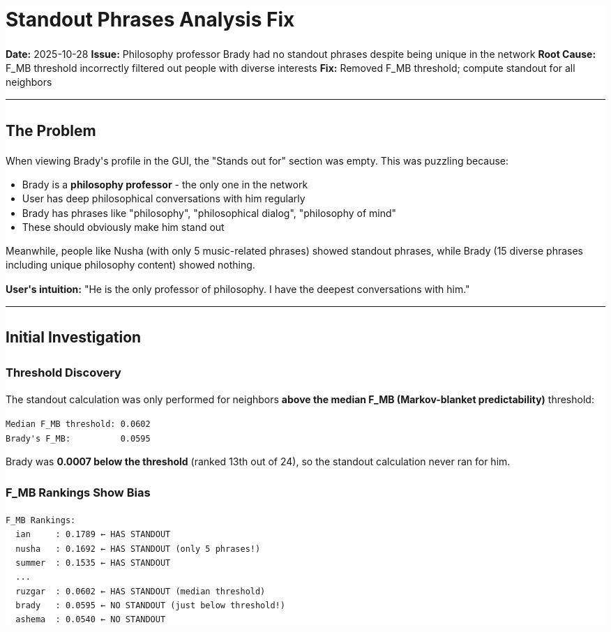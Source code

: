 # Standout Phrases Analysis Fix

**Date:** 2025-10-28
**Issue:** Philosophy professor Brady had no standout phrases despite being unique in the network
**Root Cause:** F_MB threshold incorrectly filtered out people with diverse interests
**Fix:** Removed F_MB threshold; compute standout for all neighbors

---

## The Problem

When viewing Brady's profile in the GUI, the "Stands out for" section was empty. This was puzzling because:

- Brady is a **philosophy professor** - the only one in the network
- User has deep philosophical conversations with him regularly
- Brady has phrases like "philosophy", "philosophical dialog", "philosophy of mind"
- These should obviously make him stand out

Meanwhile, people like Nusha (with only 5 music-related phrases) showed standout phrases, while Brady (15 diverse phrases including unique philosophy content) showed nothing.

**User's intuition:** "He is the only professor of philosophy. I have the deepest conversations with him."

---

## Initial Investigation

### Threshold Discovery

The standout calculation was only performed for neighbors **above the median F_MB (Markov-blanket predictability)** threshold:

```
Median F_MB threshold: 0.0602
Brady's F_MB:          0.0595
```

Brady was **0.0007 below the threshold** (ranked 13th out of 24), so the standout calculation never ran for him.

### F_MB Rankings Show Bias

```
F_MB Rankings:
  ian     : 0.1789 ← HAS STANDOUT
  nusha   : 0.1692 ← HAS STANDOUT (only 5 phrases!)
  summer  : 0.1535 ← HAS STANDOUT
  ...
  ruzgar  : 0.0602 ← HAS STANDOUT (median threshold)
  brady   : 0.0595 ← NO STANDOUT (just below threshold!)
  ashema  : 0.0540 ← NO STANDOUT
```
